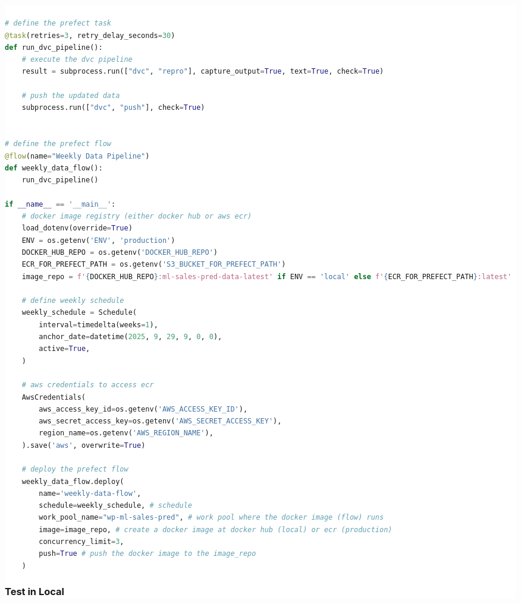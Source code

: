```py :collapsed-lines title="src/prefect_flows.py"

# define the prefect task
@task(retries=3, retry_delay_seconds=30)
def run_dvc_pipeline():
    # execute the dvc pipeline 
    result = subprocess.run(["dvc", "repro"], capture_output=True, text=True, check=True)

    # push the updated data
    subprocess.run(["dvc", "push"], check=True)


# define the prefect flow
@flow(name="Weekly Data Pipeline")
def weekly_data_flow():
    run_dvc_pipeline()

if __name__ == '__main__':
    # docker image registry (either docker hub or aws ecr)
    load_dotenv(override=True)
    ENV = os.getenv('ENV', 'production')
    DOCKER_HUB_REPO = os.getenv('DOCKER_HUB_REPO')
    ECR_FOR_PREFECT_PATH = os.getenv('S3_BUCKET_FOR_PREFECT_PATH')
    image_repo = f'{DOCKER_HUB_REPO}:ml-sales-pred-data-latest' if ENV == 'local' else f'{ECR_FOR_PREFECT_PATH}:latest'

    # define weekly schedule
    weekly_schedule = Schedule(
        interval=timedelta(weeks=1),
        anchor_date=datetime(2025, 9, 29, 9, 0, 0),
        active=True,
    )

    # aws credentials to access ecr
    AwsCredentials(
        aws_access_key_id=os.getenv('AWS_ACCESS_KEY_ID'),
        aws_secret_access_key=os.getenv('AWS_SECRET_ACCESS_KEY'),
        region_name=os.getenv('AWS_REGION_NAME'),
    ).save('aws', overwrite=True)

    # deploy the prefect flow
    weekly_data_flow.deploy(
        name='weekly-data-flow',
        schedule=weekly_schedule, # schedule
        work_pool_name="wp-ml-sales-pred", # work pool where the docker image (flow) runs
        image=image_repo, # create a docker image at docker hub (local) or ecr (production)
        concurrency_limit=3,
        push=True # push the docker image to the image_repo
    )
```

### Test in Local
